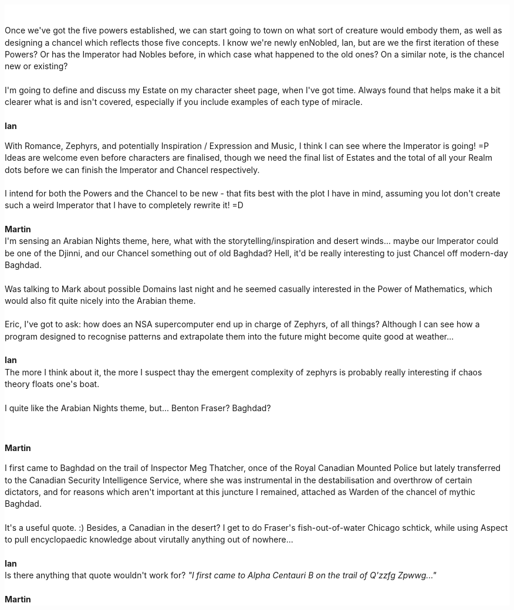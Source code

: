 <BR /><DIV CLASS='QWIndent' STYLE='padding-left:0px;margin-top:0px'><DIV CLASS='QWNormal'>Once we've got the five powers established, we can start going to town on what sort of creature would embody them, as well as designing a chancel which reflects those five concepts. I know we're newly enNobled, Ian, but are we the first iteration of these Powers? Or has the Imperator had Nobles before, in which case what happened to the old ones? On a similar note, is the chancel new or existing?</DIV></DIV>
<BR /><DIV CLASS='QWIndent' STYLE='padding-left:0px;margin-top:0px'><DIV CLASS='QWNormal'>I'm going to define and discuss my Estate on my character sheet page, when I've got time. Always found that helps make it a bit clearer what is and isn't covered, especially if you include examples of each type of miracle.</DIV></DIV>
<BR /><DIV CLASS='QWIndent' STYLE='padding-left:0px;margin-top:0px'><DIV CLASS='QWNormal'><B>Ian</B></DIV></DIV>

<DIV CLASS='QWIndent' STYLE='padding-left:0px;margin-top:0px'><DIV CLASS='QWNormal'>With Romance, Zephyrs, and potentially Inspiration / Expression and Music, I think I can see where the Imperator is going! =P  Ideas are welcome even before characters are finalised, though we need the final list of Estates and the total of all your Realm dots before we can finish the Imperator and Chancel respectively.</DIV></DIV>
<BR /><DIV CLASS='QWIndent' STYLE='padding-left:0px;margin-top:0px'><DIV CLASS='QWNormal'>I intend for both the Powers and the Chancel to be new - that fits best with the plot I have in mind, assuming you lot don't create such a weird Imperator that I have to completely rewrite it! =D</DIV></DIV>
<BR /><DIV CLASS='QWIndent' STYLE='padding-left:0px;margin-top:0px'><DIV CLASS='QWNormal'><B>Martin</B></DIV></DIV>
<DIV CLASS='QWIndent' STYLE='padding-left:0px;margin-top:0px'><DIV CLASS='QWNormal'>I'm sensing an Arabian Nights theme, here, what with the storytelling/inspiration and desert winds... maybe our Imperator could be one of the Djinni, and our Chancel something out of old Baghdad? Hell, it'd be really interesting to just Chancel off modern-day Baghdad.</DIV></DIV>
<BR /><DIV CLASS='QWIndent' STYLE='padding-left:0px;margin-top:0px'><DIV CLASS='QWNormal'>Was talking to Mark about possible Domains last night and he seemed casually interested in the Power of Mathematics, which would also fit quite nicely into the Arabian theme.</DIV></DIV>
<BR /><DIV CLASS='QWIndent' STYLE='padding-left:0px;margin-top:0px'><DIV CLASS='QWNormal'>Eric, I've got to ask: how does an NSA supercomputer end up in charge of Zephyrs, of all things? Although I can see how a program designed to recognise patterns and extrapolate them into the future might become quite good at weather...</DIV></DIV>
<BR /><DIV CLASS='QWIndent' STYLE='padding-left:0px;margin-top:0px'><DIV CLASS='QWNormal'><B>Ian</B></DIV></DIV>
<DIV CLASS='QWIndent' STYLE='padding-left:0px;margin-top:0px'><DIV CLASS='QWNormal'>The more I think about it, the more I suspect thay the emergent complexity of zephyrs is probably really interesting if chaos theory floats one's boat.</DIV></DIV>
<BR /><DIV CLASS='QWIndent' STYLE='padding-left:0px;margin-top:0px'><DIV CLASS='QWNormal'>I quite like the Arabian Nights theme, but... Benton Fraser? Baghdad?</DIV></DIV>

<BR /><DIV CLASS='QWIndent' STYLE='padding-left:0px;margin-top:0px'><DIV CLASS='QWNormal'><B>Martin</B></DIV></DIV>
<DIV CLASS='QWIndent' STYLE='padding-left:0px;margin-top:0px'><DIV CLASS='QWNormal'>I first came to Baghdad on the trail of Inspector Meg Thatcher, once of the Royal Canadian Mounted Police but lately transferred to the Canadian Security Intelligence Service, where she was instrumental in the destabilisation and overthrow of certain dictators, and for reasons which aren't important at this juncture I remained, attached as Warden of the chancel of mythic Baghdad.</DIV></DIV>
<BR /><DIV CLASS='QWIndent' STYLE='padding-left:0px;margin-top:0px'><DIV CLASS='QWNormal'>It's a useful quote. :) Besides, a Canadian in the desert? I get to do Fraser's fish-out-of-water Chicago schtick, while using Aspect to pull encyclopaedic knowledge about virutally anything out of nowhere...</DIV></DIV>
<BR /><DIV CLASS='QWIndent' STYLE='padding-left:0px;margin-top:0px'><DIV CLASS='QWNormal'><B>Ian</B></DIV></DIV>
<DIV CLASS='QWIndent' STYLE='padding-left:0px;margin-top:0px'><DIV CLASS='QWNormal'>Is there anything that quote wouldn't work for?  <I>"I first came to Alpha Centauri B on the trail of Q'zzfg Zpwwg..."</I></DIV></DIV>
<BR /><DIV CLASS='QWIndent' STYLE='padding-left:0px;margin-top:0px'><DIV CLASS='QWNormal'><B>Martin</B></DIV></DIV>